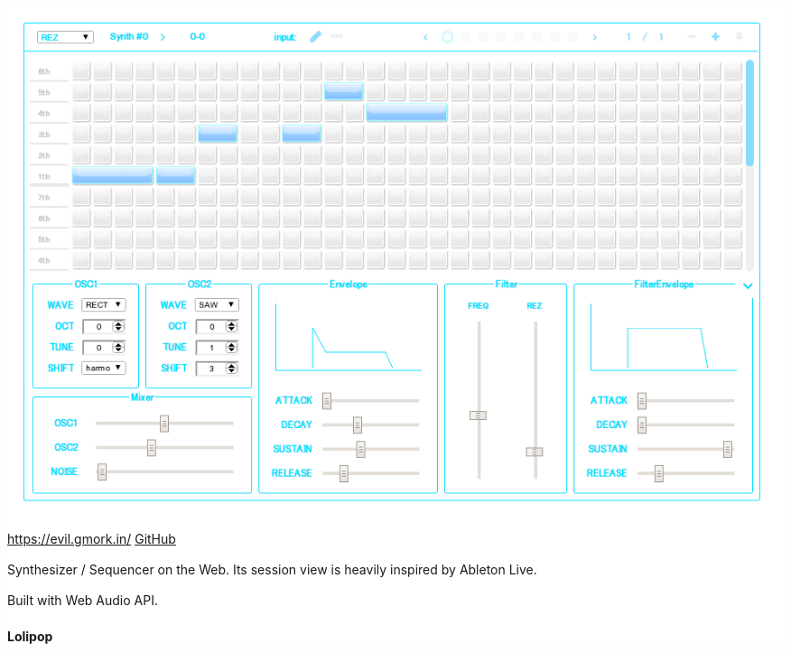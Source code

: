 [![](/static/images/t_evil.png)](https://evil.gmork.in/)

https://evil.gmork.in/
[<i class="fa fa-github"></i> GitHub](https://github.com/fand/evil)

Synthesizer / Sequencer on the Web.
Its session view is heavily inspired by Ableton Live.

Built with Web Audio API.


#### Lolipop

